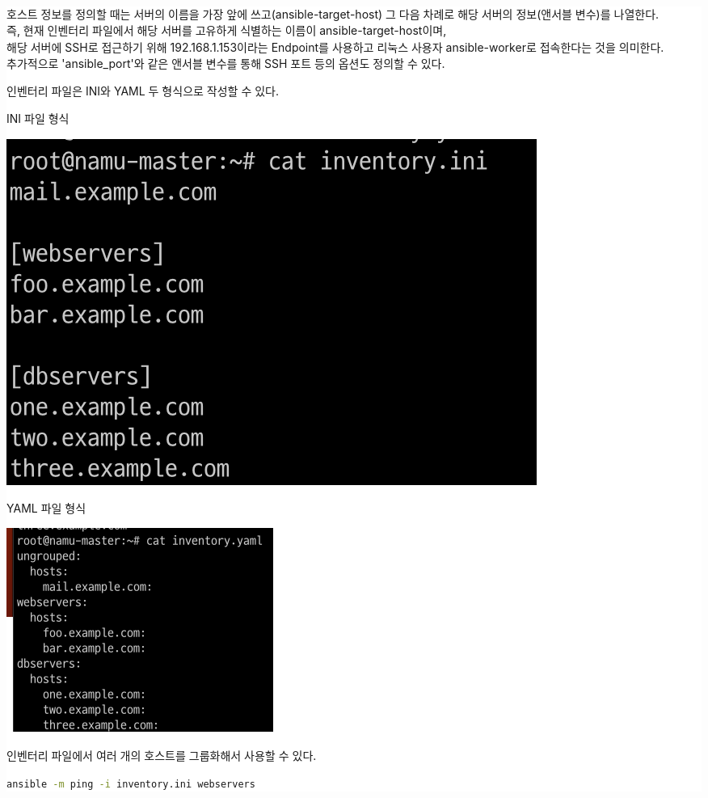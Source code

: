 호스트 정보를 정의할 때는 서버의 이름을 가장 앞에 쓰고(ansible-target-host) 그 다음 차례로 해당 서버의 정보(앤서블 변수)를 나열한다.  
즉, 현재 인벤터리 파일에서 해당 서버를 고유하게 식별하는 이름이 ansible-target-host이며,  
해당 서버에 SSH로 접근하기 위해 192.168.1.153이라는 Endpoint를 사용하고 리눅스 사용자 ansible-worker로 접속한다는 것을 의미한다.  
추가적으로 'ansible_port'와 같은 앤서블 변수를 통해 SSH 포트 등의 옵션도 정의할 수 있다.  

인벤터리 파일은 INI와 YAML 두 형식으로 작성할 수 있다.  

INI 파일 형식  

![Alt text](./chulhee/inventory_ini.png)  

YAML 파일 형식  

![Alt text](./chulhee/inventory_yaml.png)  

인벤터리 파일에서 여러 개의 호스트를 그룹화해서 사용할 수 있다.  
```bash
ansible -m ping -i inventory.ini webservers
```
